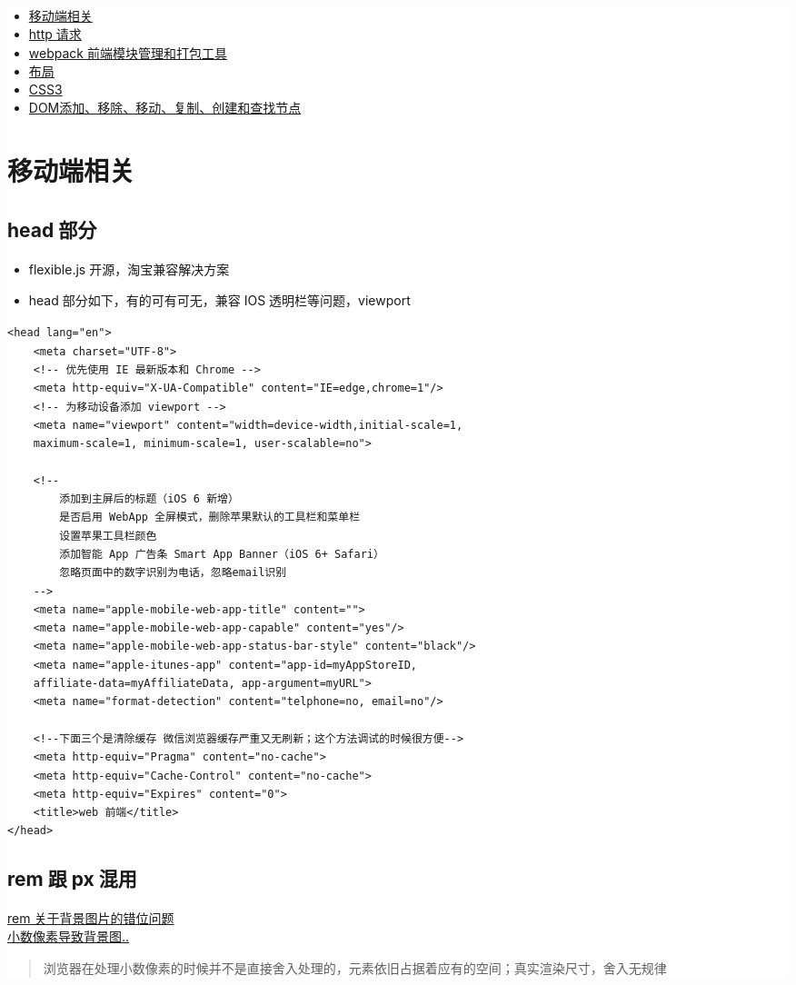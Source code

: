 - [移动端相关](#one)
- [http 请求](#two)
- [webpack 前端模块管理和打包工具](#three)
- [布局](#four)
- [CSS3](#five)
- [DOM添加、移除、移动、复制、创建和查找节点](#six)

<a name="one"></a>
# 移动端相关

## head 部分

- flexible.js 开源，淘宝兼容解决方案

- head 部分如下，有的可有可无，兼容 IOS 透明栏等问题，viewport

```
<head lang="en">
    <meta charset="UTF-8">
    <!-- 优先使用 IE 最新版本和 Chrome -->
    <meta http-equiv="X-UA-Compatible" content="IE=edge,chrome=1"/>
    <!-- 为移动设备添加 viewport -->
    <meta name="viewport" content="width=device-width,initial-scale=1, 
    maximum-scale=1, minimum-scale=1, user-scalable=no">
    
    <!-- 
    	添加到主屏后的标题（iOS 6 新增） 
		是否启用 WebApp 全屏模式，删除苹果默认的工具栏和菜单栏
		设置苹果工具栏颜色
		添加智能 App 广告条 Smart App Banner（iOS 6+ Safari）
		忽略页面中的数字识别为电话，忽略email识别
    -->
    <meta name="apple-mobile-web-app-title" content="">
    <meta name="apple-mobile-web-app-capable" content="yes"/>
    <meta name="apple-mobile-web-app-status-bar-style" content="black"/>
    <meta name="apple-itunes-app" content="app-id=myAppStoreID,
    affiliate-data=myAffiliateData, app-argument=myURL">
    <meta name="format-detection" content="telphone=no, email=no"/>
    
    <!--下面三个是清除缓存 微信浏览器缓存严重又无刷新；这个方法调试的时候很方便-->
    <meta http-equiv="Pragma" content="no-cache">
    <meta http-equiv="Cache-Control" content="no-cache">
    <meta http-equiv="Expires" content="0">
    <title>web 前端</title>
</head>
```


## rem 跟 px 混用

[rem 关于背景图片的错位问题](http://www.cnblogs.com/cainiaoz/p/5306953.html)  
[小数像素导致背景图..](http://taobaofed.org/blog/2015/11/04/mobile-rem-problem/)  
>浏览器在处理小数像素的时候并不是直接舍入处理的，元素依旧占据着应有的空间；真实渲染尺寸，舍入无规律
